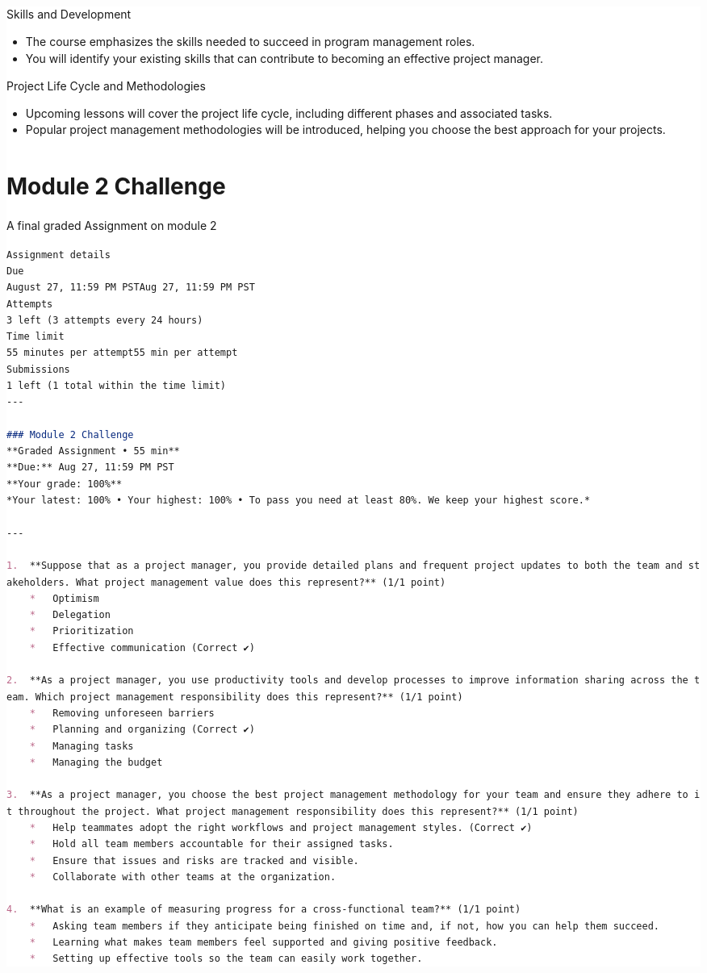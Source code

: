 Skills and Development

* The course emphasizes the skills needed to succeed in program management roles.
* You will identify your existing skills that can contribute to becoming an effective project manager.

Project Life Cycle and Methodologies

* Upcoming lessons will cover the project life cycle, including different phases and associated tasks.
* Popular project management methodologies will be introduced, helping you choose the best approach for your projects.

# Module 2 Challenge

A final graded Assignment on module 2

```markdown
Assignment details
Due
August 27, 11:59 PM PSTAug 27, 11:59 PM PST
Attempts
3 left (3 attempts every 24 hours)
Time limit
55 minutes per attempt55 min per attempt
Submissions
1 left (1 total within the time limit)
---

### Module 2 Challenge
**Graded Assignment • 55 min**
**Due:** Aug 27, 11:59 PM PST
**Your grade: 100%**
*Your latest: 100% • Your highest: 100% • To pass you need at least 80%. We keep your highest score.*

---

1.  **Suppose that as a project manager, you provide detailed plans and frequent project updates to both the team and stakeholders. What project management value does this represent?** (1/1 point)
    *   Optimism
    *   Delegation
    *   Prioritization
    *   Effective communication (Correct ✔)

2.  **As a project manager, you use productivity tools and develop processes to improve information sharing across the team. Which project management responsibility does this represent?** (1/1 point)
    *   Removing unforeseen barriers
    *   Planning and organizing (Correct ✔)
    *   Managing tasks
    *   Managing the budget

3.  **As a project manager, you choose the best project management methodology for your team and ensure they adhere to it throughout the project. What project management responsibility does this represent?** (1/1 point)
    *   Help teammates adopt the right workflows and project management styles. (Correct ✔)
    *   Hold all team members accountable for their assigned tasks.
    *   Ensure that issues and risks are tracked and visible.
    *   Collaborate with other teams at the organization.

4.  **What is an example of measuring progress for a cross-functional team?** (1/1 point)
    *   Asking team members if they anticipate being finished on time and, if not, how you can help them succeed.
    *   Learning what makes team members feel supported and giving positive feedback.
    *   Setting up effective tools so the team can easily work together.
```